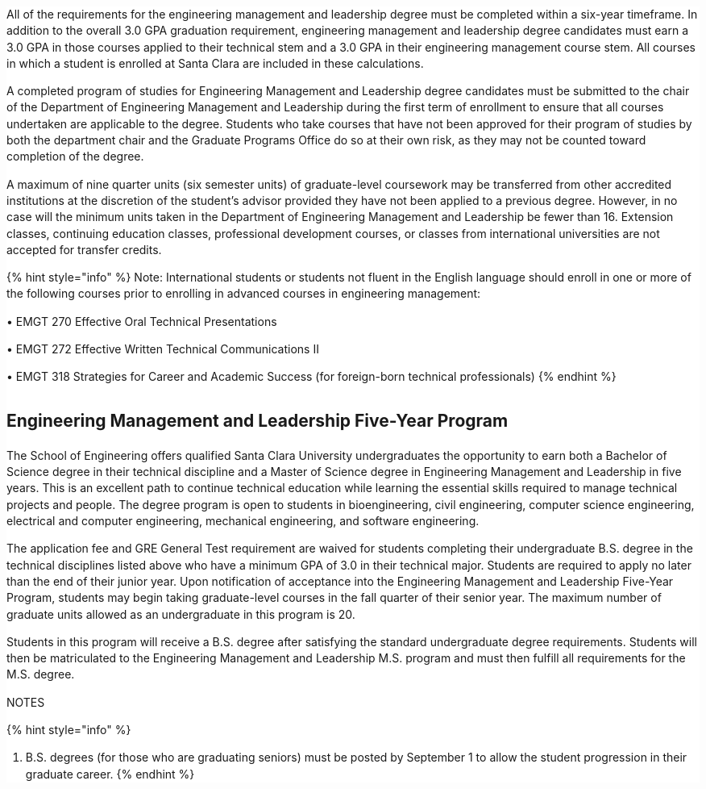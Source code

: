 All of the requirements for the engineering management and leadership degree must be completed within a six-year timeframe. In addition to the overall 3.0 GPA graduation requirement, engineering management and leadership degree candidates must earn a 3.0 GPA in those courses applied to their technical stem and a 3.0 GPA in their engineering management course stem. All courses in which a student is enrolled at Santa Clara are included in these calculations. 

A completed program of studies for Engineering Management and Leadership degree candidates must be submitted to the chair of the Department of Engineering Management and Leadership during the first term of enrollment to ensure that all courses undertaken are applicable to the degree. Students who take courses that have not been approved for their program of studies by both the department chair and the Graduate Programs Office do so at their own risk, as they may not be counted toward completion of the degree.

A maximum of nine quarter units \(six semester units\) of graduate-level coursework may be transferred from other accredited institutions at the discretion of the student’s advisor provided they have not been applied to a previous degree. However, in no case will the minimum units taken in the Department of Engineering Management and Leadership be fewer than 16. Extension classes, continuing education classes, professional development courses, or classes from international universities are not accepted for transfer credits. 

{% hint style="info" %}
Note: International students or students not fluent in the English language should enroll in one or more of the following courses prior to enrolling in advanced courses in engineering management:

• EMGT 270 Effective Oral Technical Presentations 

• EMGT 272 Effective Written Technical Communications II 

• EMGT 318 Strategies for Career and Academic Success \(for foreign-born technical professionals\)
{% endhint %}

## Engineering Management and Leadership Five-Year Program

The School of Engineering offers qualified Santa Clara University undergraduates the opportunity to earn both a Bachelor of Science degree in their technical discipline and a Master of Science degree in Engineering Management and Leadership in five years. This is an excellent path to continue technical education while learning the essential skills required to manage technical projects and people. The degree program is open to students in bioengineering, civil engineering, computer science engineering, electrical and computer engineering, mechanical engineering, and software engineering. 

The application fee and GRE General Test requirement are waived for students completing their undergraduate B.S. degree in the technical disciplines listed above who have a minimum GPA of 3.0 in their technical major. Students are required to apply no later than the end of their junior year. Upon notification of acceptance into the Engineering Management and Leadership Five-Year Program, students may begin taking graduate-level courses in the fall quarter of their senior year. The maximum number of graduate units allowed as an undergraduate in this program is 20. 

Students in this program will receive a B.S. degree after satisfying the standard undergraduate degree requirements. Students will then be matriculated to the Engineering Management and Leadership M.S. program and must then fulfill all requirements for the M.S. degree.

NOTES 

{% hint style="info" %}
1. B.S. degrees \(for those who are graduating seniors\) must be posted by September 1 to allow the student progression in their graduate career.
{% endhint %}

